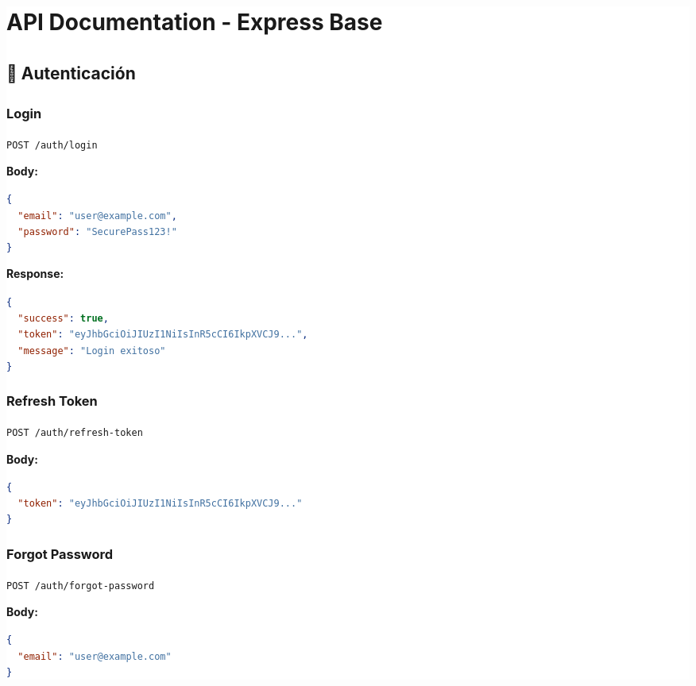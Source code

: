 # API Documentation - Express Base

## 🔐 **Autenticación**

### Login

```http
POST /auth/login
```

**Body:**

```json
{
  "email": "user@example.com",
  "password": "SecurePass123!"
}
```

**Response:**

```json
{
  "success": true,
  "token": "eyJhbGciOiJIUzI1NiIsInR5cCI6IkpXVCJ9...",
  "message": "Login exitoso"
}
```

### Refresh Token

```http
POST /auth/refresh-token
```

**Body:**

```json
{
  "token": "eyJhbGciOiJIUzI1NiIsInR5cCI6IkpXVCJ9..."
}
```

### Forgot Password

```http
POST /auth/forgot-password
```

**Body:**

```json
{
  "email": "user@example.com"
}
```
